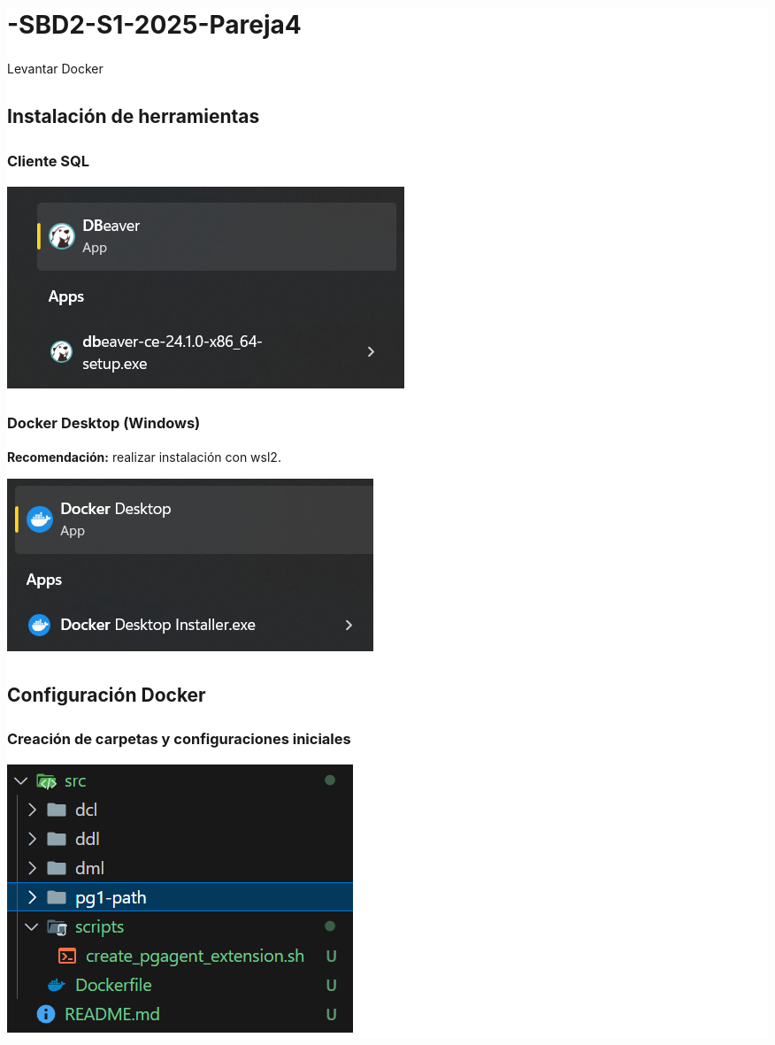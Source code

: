 # -SBD2-S1-2025-Pareja4
Levantar Docker

## Instalación de herramientas

### Cliente SQL

![alt text](images/image-1.png)

### Docker Desktop (Windows)

**Recomendación:** realizar instalación con wsl2.

![alt text](images/image-2.png)

## Configuración Docker 

### Creación de carpetas y configuraciones iniciales

![](images/image_2025-01-08-16-25-43.png)
